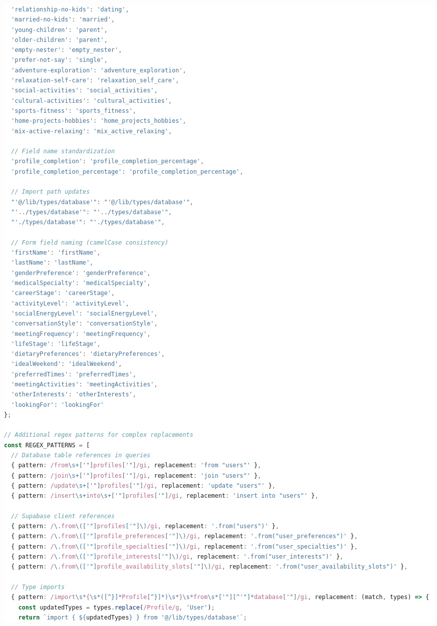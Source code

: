 ```typescript
  'relationship-no-kids': 'dating',
  'married-no-kids': 'married',
  'young-children': 'parent',
  'older-children': 'parent',
  'empty-nester': 'empty_nester',
  'prefer-not-say': 'single',
  'adventure-exploration': 'adventure_exploration',
  'relaxation-self-care': 'relaxation_self_care',
  'social-activities': 'social_activities',
  'cultural-activities': 'cultural_activities',
  'sports-fitness': 'sports_fitness',
  'home-projects-hobbies': 'home_projects_hobbies',
  'mix-active-relaxing': 'mix_active_relaxing',
  
  // Field name standardization
  'profile_completion': 'profile_completion_percentage',
  'profile_completion_percentage': 'profile_completion_percentage',
  
  // Import path updates
  "'@/lib/types/database'": "'@/lib/types/database'",
  "'../types/database'": "'../types/database'",
  "'./types/database'": "'./types/database'",
  
  // Form field naming (camelCase consistency)
  'firstName': 'firstName',
  'lastName': 'lastName',
  'genderPreference': 'genderPreference',
  'medicalSpecialty': 'medicalSpecialty',
  'careerStage': 'careerStage',
  'activityLevel': 'activityLevel',
  'socialEnergyLevel': 'socialEnergyLevel',
  'conversationStyle': 'conversationStyle',
  'meetingFrequency': 'meetingFrequency',
  'lifeStage': 'lifeStage',
  'dietaryPreferences': 'dietaryPreferences',
  'idealWeekend': 'idealWeekend',
  'preferredTimes': 'preferredTimes',
  'meetingActivities': 'meetingActivities',
  'otherInterests': 'otherInterests',
  'lookingFor': 'lookingFor'
};

// Additional regex patterns for complex replacements
const REGEX_PATTERNS = [
  // Database table references in queries
  { pattern: /from\s+['"]profiles['"]/gi, replacement: 'from "users"' },
  { pattern: /join\s+['"]profiles['"]/gi, replacement: 'join "users"' },
  { pattern: /update\s+['"]profiles['"]/gi, replacement: 'update "users"' },
  { pattern: /insert\s+into\s+['"]profiles['"]/gi, replacement: 'insert into "users"' },
  
  // Supabase client references
  { pattern: /\.from\(['"]profiles['"]\)/gi, replacement: '.from("users")' },
  { pattern: /\.from\(['"]profile_preferences['"]\)/gi, replacement: '.from("user_preferences")' },
  { pattern: /\.from\(['"]profile_specialties['"]\)/gi, replacement: '.from("user_specialties")' },
  { pattern: /\.from\(['"]profile_interests['"]\)/gi, replacement: '.from("user_interests")' },
  { pattern: /\.from\(['"]profile_availability_slots['"]\)/gi, replacement: '.from("user_availability_slots")' },
  
  // Type imports
  { pattern: /import\s*{\s*([^}]*Profile[^}]*)\s*}\s*from\s*['"][^'"]*database['"]/gi, replacement: (match, types) => {
    const updatedTypes = types.replace(/Profile/g, 'User');
    return `import { ${updatedTypes} } from '@/lib/types/database'`;
```